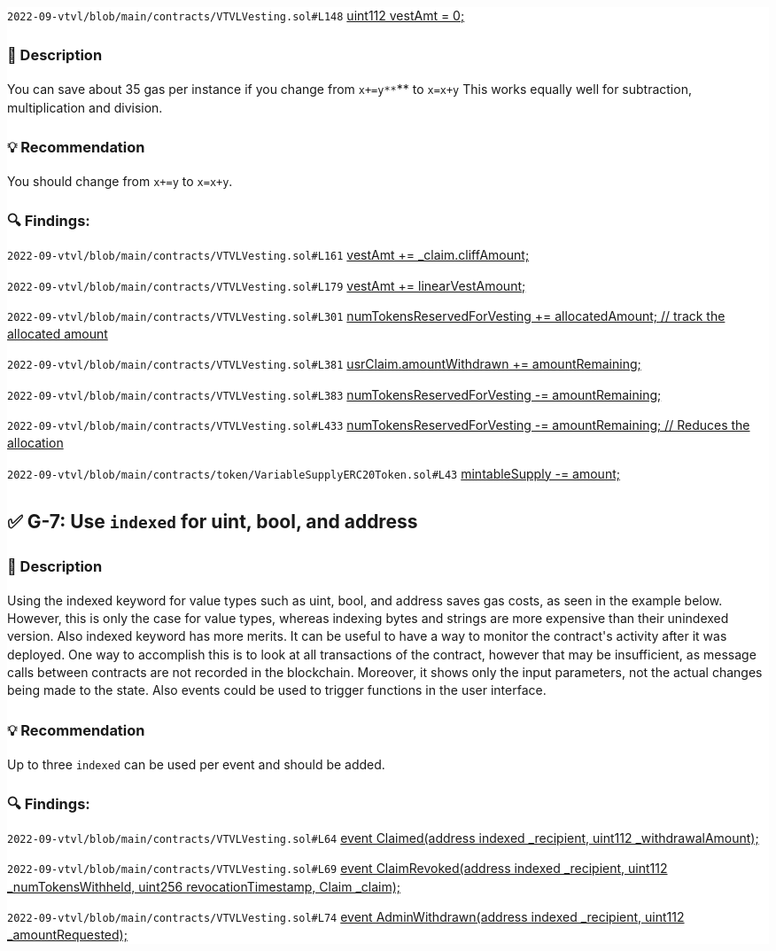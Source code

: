 ```2022-09-vtvl/blob/main/contracts/VTVLVesting.sol#L148``` [uint112 vestAmt = 0;](https://github.com/code-423n4/2022-09-vtvl/blob/main/contracts/VTVLVesting.sol#L148 )

### 📝 Description
You can save about 35 gas per instance if you change from `x+=y**`** to `x=x+y`
This works equally well for subtraction, multiplication and division.

### 💡 Recommendation
You should change from `x+=y` to `x=x+y`.

### 🔍 Findings:
```2022-09-vtvl/blob/main/contracts/VTVLVesting.sol#L161``` [vestAmt += _claim.cliffAmount;](https://github.com/code-423n4/2022-09-vtvl/blob/main/contracts/VTVLVesting.sol#L161 )

```2022-09-vtvl/blob/main/contracts/VTVLVesting.sol#L179``` [vestAmt += linearVestAmount;](https://github.com/code-423n4/2022-09-vtvl/blob/main/contracts/VTVLVesting.sol#L179 )

```2022-09-vtvl/blob/main/contracts/VTVLVesting.sol#L301``` [numTokensReservedForVesting += allocatedAmount; // track the allocated amount](https://github.com/code-423n4/2022-09-vtvl/blob/main/contracts/VTVLVesting.sol#L301 )

```2022-09-vtvl/blob/main/contracts/VTVLVesting.sol#L381``` [usrClaim.amountWithdrawn += amountRemaining;](https://github.com/code-423n4/2022-09-vtvl/blob/main/contracts/VTVLVesting.sol#L381 )

```2022-09-vtvl/blob/main/contracts/VTVLVesting.sol#L383``` [numTokensReservedForVesting -= amountRemaining;](https://github.com/code-423n4/2022-09-vtvl/blob/main/contracts/VTVLVesting.sol#L383 )

```2022-09-vtvl/blob/main/contracts/VTVLVesting.sol#L433``` [numTokensReservedForVesting -= amountRemaining; // Reduces the allocation](https://github.com/code-423n4/2022-09-vtvl/blob/main/contracts/VTVLVesting.sol#L433 )

```2022-09-vtvl/blob/main/contracts/token/VariableSupplyERC20Token.sol#L43``` [mintableSupply -= amount;](https://github.com/code-423n4/2022-09-vtvl/blob/main/contracts/token/VariableSupplyERC20Token.sol#L43 )


## ✅ G-7: Use `indexed` for uint, bool, and address

### 📝 Description
Using the indexed keyword for value types such as uint, bool, and address saves gas costs, as seen in the example below. However, this is only the case for value types, whereas indexing bytes and strings are more expensive than their unindexed version.
Also indexed keyword has more merits.
It can be useful to have a way to monitor the contract's activity after it was deployed. One way to accomplish this is to look at all transactions of the contract, however that may be insufficient, as message calls between contracts are not recorded in the blockchain. Moreover, it shows only the input parameters, not the actual changes being made to the state. Also events could be used to trigger functions in the user interface.

### 💡 Recommendation
Up to three `indexed` can be used per event and should be added.

### 🔍 Findings:

```2022-09-vtvl/blob/main/contracts/VTVLVesting.sol#L64``` [event Claimed(address indexed _recipient, uint112 _withdrawalAmount);](https://github.com/code-423n4/2022-09-vtvl/blob/main/contracts/VTVLVesting.sol#L64 )

```2022-09-vtvl/blob/main/contracts/VTVLVesting.sol#L69``` [event ClaimRevoked(address indexed _recipient, uint112 _numTokensWithheld, uint256 revocationTimestamp, Claim _claim);](https://github.com/code-423n4/2022-09-vtvl/blob/main/contracts/VTVLVesting.sol#L69 )

```2022-09-vtvl/blob/main/contracts/VTVLVesting.sol#L74``` [event AdminWithdrawn(address indexed _recipient, uint112 _amountRequested);](https://github.com/code-423n4/2022-09-vtvl/blob/main/contracts/VTVLVesting.sol#L74 )

